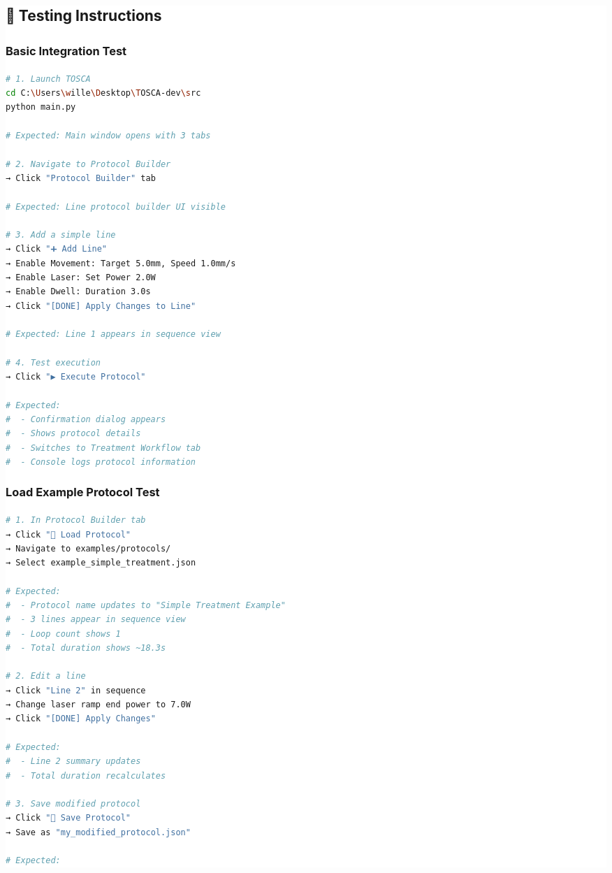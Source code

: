 
## 🧪 Testing Instructions

### Basic Integration Test

```bash
# 1. Launch TOSCA
cd C:\Users\wille\Desktop\TOSCA-dev\src
python main.py

# Expected: Main window opens with 3 tabs

# 2. Navigate to Protocol Builder
→ Click "Protocol Builder" tab

# Expected: Line protocol builder UI visible

# 3. Add a simple line
→ Click "➕ Add Line"
→ Enable Movement: Target 5.0mm, Speed 1.0mm/s
→ Enable Laser: Set Power 2.0W
→ Enable Dwell: Duration 3.0s
→ Click "[DONE] Apply Changes to Line"

# Expected: Line 1 appears in sequence view

# 4. Test execution
→ Click "▶ Execute Protocol"

# Expected:
#  - Confirmation dialog appears
#  - Shows protocol details
#  - Switches to Treatment Workflow tab
#  - Console logs protocol information
```

### Load Example Protocol Test

```bash
# 1. In Protocol Builder tab
→ Click "📂 Load Protocol"
→ Navigate to examples/protocols/
→ Select example_simple_treatment.json

# Expected:
#  - Protocol name updates to "Simple Treatment Example"
#  - 3 lines appear in sequence view
#  - Loop count shows 1
#  - Total duration shows ~18.3s

# 2. Edit a line
→ Click "Line 2" in sequence
→ Change laser ramp end power to 7.0W
→ Click "[DONE] Apply Changes"

# Expected:
#  - Line 2 summary updates
#  - Total duration recalculates

# 3. Save modified protocol
→ Click "💾 Save Protocol"
→ Save as "my_modified_protocol.json"

# Expected:
```